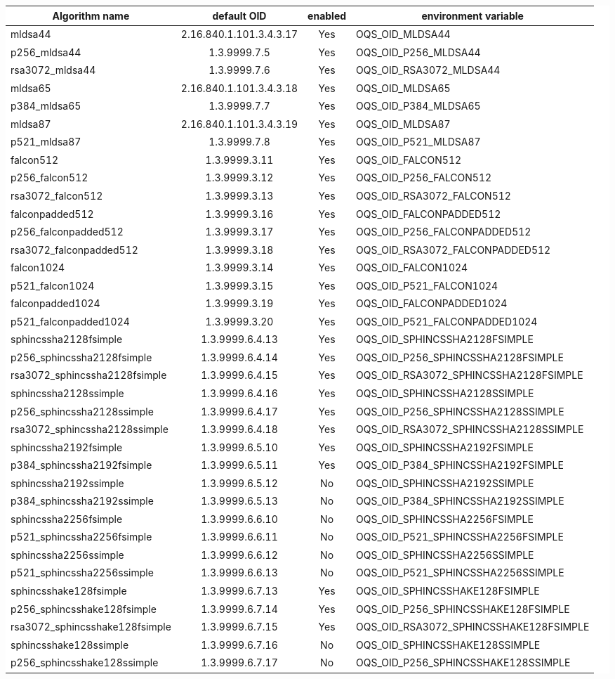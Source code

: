 
|Algorithm name |    default OID    | enabled | environment variable |
|---------------|:-----------------:|:-------:|----------------------|
| mldsa44 | 2.16.840.1.101.3.4.3.17 |Yes| OQS_OID_MLDSA44
| p256_mldsa44 | 1.3.9999.7.5 |Yes| OQS_OID_P256_MLDSA44
| rsa3072_mldsa44 | 1.3.9999.7.6 |Yes| OQS_OID_RSA3072_MLDSA44
| mldsa65 | 2.16.840.1.101.3.4.3.18 |Yes| OQS_OID_MLDSA65
| p384_mldsa65 | 1.3.9999.7.7 |Yes| OQS_OID_P384_MLDSA65
| mldsa87 | 2.16.840.1.101.3.4.3.19 |Yes| OQS_OID_MLDSA87
| p521_mldsa87 | 1.3.9999.7.8 |Yes| OQS_OID_P521_MLDSA87
| falcon512 | 1.3.9999.3.11 |Yes| OQS_OID_FALCON512
| p256_falcon512 | 1.3.9999.3.12 |Yes| OQS_OID_P256_FALCON512
| rsa3072_falcon512 | 1.3.9999.3.13 |Yes| OQS_OID_RSA3072_FALCON512
| falconpadded512 | 1.3.9999.3.16 |Yes| OQS_OID_FALCONPADDED512
| p256_falconpadded512 | 1.3.9999.3.17 |Yes| OQS_OID_P256_FALCONPADDED512
| rsa3072_falconpadded512 | 1.3.9999.3.18 |Yes| OQS_OID_RSA3072_FALCONPADDED512
| falcon1024 | 1.3.9999.3.14 |Yes| OQS_OID_FALCON1024
| p521_falcon1024 | 1.3.9999.3.15 |Yes| OQS_OID_P521_FALCON1024
| falconpadded1024 | 1.3.9999.3.19 |Yes| OQS_OID_FALCONPADDED1024
| p521_falconpadded1024 | 1.3.9999.3.20 |Yes| OQS_OID_P521_FALCONPADDED1024
| sphincssha2128fsimple | 1.3.9999.6.4.13 |Yes| OQS_OID_SPHINCSSHA2128FSIMPLE
| p256_sphincssha2128fsimple | 1.3.9999.6.4.14 |Yes| OQS_OID_P256_SPHINCSSHA2128FSIMPLE
| rsa3072_sphincssha2128fsimple | 1.3.9999.6.4.15 |Yes| OQS_OID_RSA3072_SPHINCSSHA2128FSIMPLE
| sphincssha2128ssimple | 1.3.9999.6.4.16 |Yes| OQS_OID_SPHINCSSHA2128SSIMPLE
| p256_sphincssha2128ssimple | 1.3.9999.6.4.17 |Yes| OQS_OID_P256_SPHINCSSHA2128SSIMPLE
| rsa3072_sphincssha2128ssimple | 1.3.9999.6.4.18 |Yes| OQS_OID_RSA3072_SPHINCSSHA2128SSIMPLE
| sphincssha2192fsimple | 1.3.9999.6.5.10 |Yes| OQS_OID_SPHINCSSHA2192FSIMPLE
| p384_sphincssha2192fsimple | 1.3.9999.6.5.11 |Yes| OQS_OID_P384_SPHINCSSHA2192FSIMPLE
| sphincssha2192ssimple | 1.3.9999.6.5.12 |No| OQS_OID_SPHINCSSHA2192SSIMPLE
| p384_sphincssha2192ssimple | 1.3.9999.6.5.13 |No| OQS_OID_P384_SPHINCSSHA2192SSIMPLE
| sphincssha2256fsimple | 1.3.9999.6.6.10 |No| OQS_OID_SPHINCSSHA2256FSIMPLE
| p521_sphincssha2256fsimple | 1.3.9999.6.6.11 |No| OQS_OID_P521_SPHINCSSHA2256FSIMPLE
| sphincssha2256ssimple | 1.3.9999.6.6.12 |No| OQS_OID_SPHINCSSHA2256SSIMPLE
| p521_sphincssha2256ssimple | 1.3.9999.6.6.13 |No| OQS_OID_P521_SPHINCSSHA2256SSIMPLE
| sphincsshake128fsimple | 1.3.9999.6.7.13 |Yes| OQS_OID_SPHINCSSHAKE128FSIMPLE
| p256_sphincsshake128fsimple | 1.3.9999.6.7.14 |Yes| OQS_OID_P256_SPHINCSSHAKE128FSIMPLE
| rsa3072_sphincsshake128fsimple | 1.3.9999.6.7.15 |Yes| OQS_OID_RSA3072_SPHINCSSHAKE128FSIMPLE
| sphincsshake128ssimple | 1.3.9999.6.7.16 |No| OQS_OID_SPHINCSSHAKE128SSIMPLE
| p256_sphincsshake128ssimple | 1.3.9999.6.7.17 |No| OQS_OID_P256_SPHINCSSHAKE128SSIMPLE